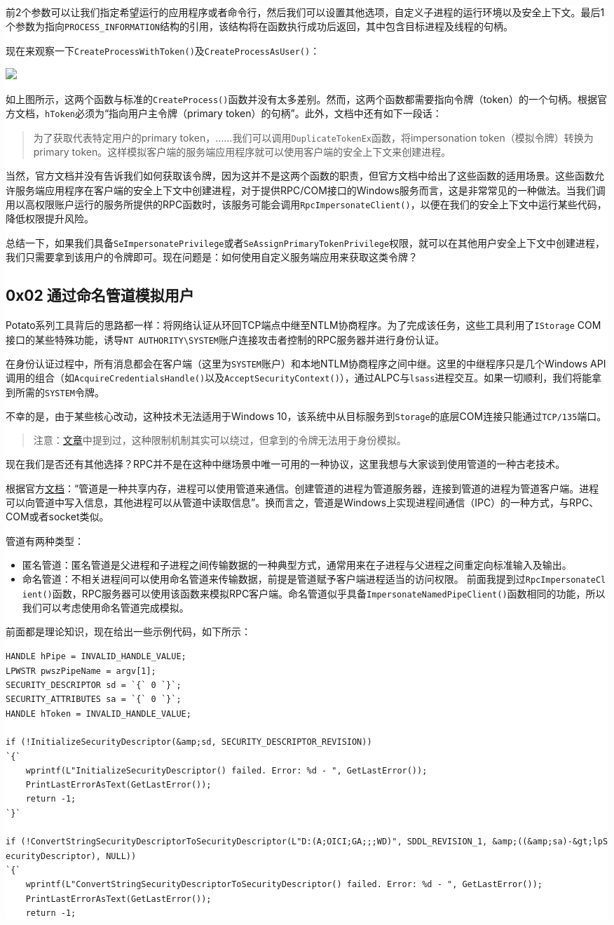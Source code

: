 前2个参数可以让我们指定希望运行的应用程序或者命令行，然后我们可以设置其他选项，自定义子进程的运行环境以及安全上下文。最后1个参数为指向`PROCESS_INFORMATION`结构的引用，该结构将在函数执行成功后返回，其中包含目标进程及线程的句柄。

现在来观察一下`CreateProcessWithToken()`及`CreateProcessAsUser()`：

[![](https://p1.ssl.qhimg.com/t0179c4cdd2f70eb231.png)](https://p1.ssl.qhimg.com/t0179c4cdd2f70eb231.png)

如上图所示，这两个函数与标准的`CreateProcess()`函数并没有太多差别。然而，这两个函数都需要指向令牌（token）的一个句柄。根据官方文档，`hToken`必须为“指向用户主令牌（primary token）的句柄”。此外，文档中还有如下一段话：

> 为了获取代表特定用户的primary token，……我们可以调用`DuplicateTokenEx`函数，将impersonation token（模拟令牌）转换为primary token。这样模拟客户端的服务端应用程序就可以使用客户端的安全上下文来创建进程。

当然，官方文档并没有告诉我们如何获取该令牌，因为这并不是这两个函数的职责，但官方文档中给出了这些函数的适用场景。这些函数允许服务端应用程序在客户端的安全上下文中创建进程，对于提供RPC/COM接口的Windows服务而言，这是非常常见的一种做法。当我们调用以高权限账户运行的服务所提供的RPC函数时，该服务可能会调用`RpcImpersonateClient()`，以便在我们的安全上下文中运行某些代码，降低权限提升风险。

总结一下，如果我们具备`SeImpersonatePrivilege`或者`SeAssignPrimaryTokenPrivilege`权限，就可以在其他用户安全上下文中创建进程，我们只需要拿到该用户的令牌即可。现在问题是：如何使用自定义服务端应用来获取这类令牌？



## 0x02 通过命名管道模拟用户

Potato系列工具背后的思路都一样：将网络认证从环回TCP端点中继至NTLM协商程序。为了完成该任务，这些工具利用了`IStorage` COM接口的某些特殊功能，诱导`NT AUTHORITY\SYSTEM`账户连接攻击者控制的RPC服务器并进行身份认证。

在身份认证过程中，所有消息都会在客户端（这里为`SYSTEM`账户）和本地NTLM协商程序之间中继。这里的中继程序只是几个Windows API调用的组合（如`AcquireCredentialsHandle()`以及`AcceptSecurityContext()`），通过ALPC与`lsass`进程交互。如果一切顺利，我们将能拿到所需的`SYSTEM`令牌。

不幸的是，由于某些核心改动，这种技术无法适用于Windows 10，该系统中从目标服务到`Storage`的底层COM连接只能通过`TCP/135`端口。

> 注意：[文章](https://decoder.cloud/2019/12/06/we-thought-they-were-potatoes-but-they-were-beans/)中提到过，这种限制机制其实可以绕过，但拿到的令牌无法用于身份模拟。

现在我们是否还有其他选择？RPC并不是在这种中继场景中唯一可用的一种协议，这里我想与大家谈到使用管道的一种古老技术。

根据官方[文档](https://docs.microsoft.com/en-us/windows/win32/ipc/pipes)：“管道是一种共享内存，进程可以使用管道来通信。创建管道的进程为管道服务器，连接到管道的进程为管道客户端。进程可以向管道中写入信息，其他进程可以从管道中读取信息”。换而言之，管道是Windows上实现进程间通信（IPC）的一种方式，与RPC、COM或者socket类似。

管道有两种类型：
- 匿名管道：匿名管道是父进程和子进程之间传输数据的一种典型方式，通常用来在子进程与父进程之间重定向标准输入及输出。
- 命名管道：不相关进程间可以使用命名管道来传输数据，前提是管道赋予客户端进程适当的访问权限。
前面我提到过`RpcImpersonateClient()`函数，RPC服务器可以使用该函数来模拟RPC客户端。命名管道似乎具备`ImpersonateNamedPipeClient()`函数相同的功能，所以我们可以考虑使用命名管道完成模拟。

前面都是理论知识，现在给出一些示例代码，如下所示：

```
HANDLE hPipe = INVALID_HANDLE_VALUE;
LPWSTR pwszPipeName = argv[1];
SECURITY_DESCRIPTOR sd = `{` 0 `}`;
SECURITY_ATTRIBUTES sa = `{` 0 `}`;
HANDLE hToken = INVALID_HANDLE_VALUE;

if (!InitializeSecurityDescriptor(&amp;sd, SECURITY_DESCRIPTOR_REVISION))
`{`
    wprintf(L"InitializeSecurityDescriptor() failed. Error: %d - ", GetLastError());
    PrintLastErrorAsText(GetLastError());
    return -1;
`}`

if (!ConvertStringSecurityDescriptorToSecurityDescriptor(L"D:(A;OICI;GA;;;WD)", SDDL_REVISION_1, &amp;((&amp;sa)-&gt;lpSecurityDescriptor), NULL))
`{`
    wprintf(L"ConvertStringSecurityDescriptorToSecurityDescriptor() failed. Error: %d - ", GetLastError());
    PrintLastErrorAsText(GetLastError());
    return -1;
```